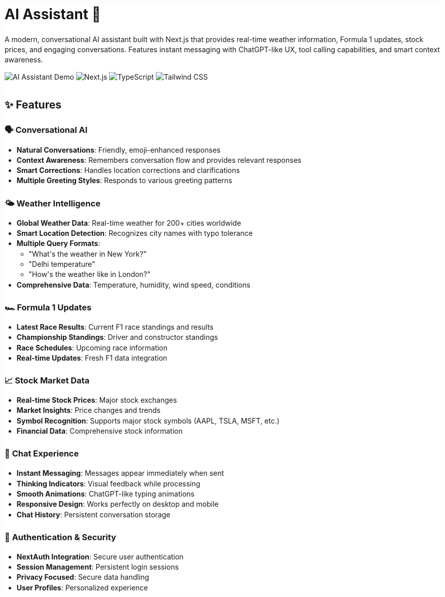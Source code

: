 # AI Assistant 🤖

A modern, conversational AI assistant built with Next.js that provides real-time weather information, Formula 1 updates, stock prices, and engaging conversations. Features instant messaging with ChatGPT-like UX, tool calling capabilities, and smart context awareness.

![AI Assistant Demo](https://img.shields.io/badge/Status-Live-brightgreen) ![Next.js](https://img.shields.io/badge/Next.js-15.2.4-black) ![TypeScript](https://img.shields.io/badge/TypeScript-5.9.2-blue) ![Tailwind CSS](https://img.shields.io/badge/Tailwind%20CSS-4.1.12-38B2AC)

## ✨ Features

### 🗣️ **Conversational AI**
- **Natural Conversations**: Friendly, emoji-enhanced responses
- **Context Awareness**: Remembers conversation flow and provides relevant responses
- **Smart Corrections**: Handles location corrections and clarifications
- **Multiple Greeting Styles**: Responds to various greeting patterns

### 🌤️ **Weather Intelligence**
- **Global Weather Data**: Real-time weather for 200+ cities worldwide
- **Smart Location Detection**: Recognizes city names with typo tolerance
- **Multiple Query Formats**: 
  - "What's the weather in New York?"
  - "Delhi temperature"
  - "How's the weather like in London?"
- **Comprehensive Data**: Temperature, humidity, wind speed, conditions

### 🏎️ **Formula 1 Updates**
- **Latest Race Results**: Current F1 race standings and results
- **Championship Standings**: Driver and constructor standings
- **Race Schedules**: Upcoming race information
- **Real-time Updates**: Fresh F1 data integration

### 📈 **Stock Market Data**
- **Real-time Stock Prices**: Major stock exchanges
- **Market Insights**: Price changes and trends
- **Symbol Recognition**: Supports major stock symbols (AAPL, TSLA, MSFT, etc.)
- **Financial Data**: Comprehensive stock information

### 💬 **Chat Experience**
- **Instant Messaging**: Messages appear immediately when sent
- **Thinking Indicators**: Visual feedback while processing
- **Smooth Animations**: ChatGPT-like typing animations
- **Responsive Design**: Works perfectly on desktop and mobile
- **Chat History**: Persistent conversation storage

### 🔐 **Authentication & Security**
- **NextAuth Integration**: Secure user authentication
- **Session Management**: Persistent login sessions
- **Privacy Focused**: Secure data handling
- **User Profiles**: Personalized experience
